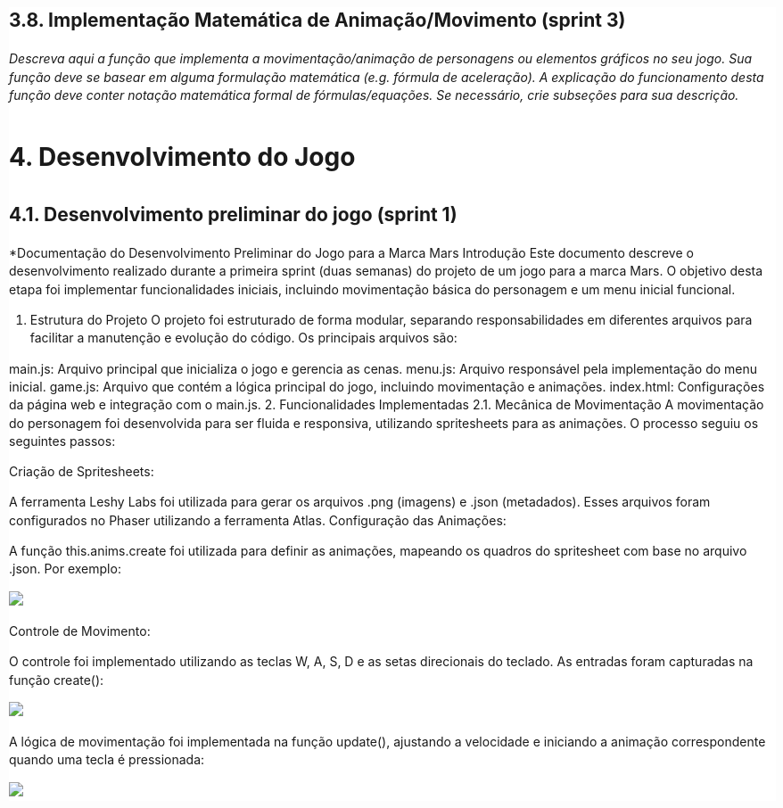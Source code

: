 ## 3.8. Implementação Matemática de Animação/Movimento (sprint 3)

*Descreva aqui a função que implementa a movimentação/animação de personagens ou elementos gráficos no seu jogo. Sua função deve se basear em alguma formulação matemática (e.g. fórmula de aceleração). A explicação do funcionamento desta função deve conter notação matemática formal de fórmulas/equações. Se necessário, crie subseções para sua descrição.*

# <a name="c4"></a>4. Desenvolvimento do Jogo

## 4.1. Desenvolvimento preliminar do jogo (sprint 1)

*Documentação do Desenvolvimento Preliminar do Jogo para a Marca Mars
Introdução
Este documento descreve o desenvolvimento realizado durante a primeira sprint (duas semanas) do projeto de um jogo para a marca Mars. O objetivo desta etapa foi implementar funcionalidades iniciais, incluindo movimentação básica do personagem e um menu inicial funcional.

1. Estrutura do Projeto
O projeto foi estruturado de forma modular, separando responsabilidades em diferentes arquivos para facilitar a manutenção e evolução do código. Os principais arquivos são:

main.js: Arquivo principal que inicializa o jogo e gerencia as cenas.
menu.js: Arquivo responsável pela implementação do menu inicial.
game.js: Arquivo que contém a lógica principal do jogo, incluindo movimentação e animações.
index.html: Configurações da página web e integração com o main.js.
2. Funcionalidades Implementadas
2.1. Mecânica de Movimentação
A movimentação do personagem foi desenvolvida para ser fluida e responsiva, utilizando spritesheets para as animações. O processo seguiu os seguintes passos:

Criação de Spritesheets:

A ferramenta Leshy Labs foi utilizada para gerar os arquivos .png (imagens) e .json (metadados). Esses arquivos foram configurados no Phaser utilizando a ferramenta Atlas.
Configuração das Animações:

A função this.anims.create foi utilizada para definir as animações, mapeando os quadros do spritesheet com base no arquivo .json. Por exemplo:

<img src="https://github.com/Inteli-College/2025-1A-T17-IN01-G02/blob/b200d47ed229433dbb83282d66185f566dcc4d49/assets/c%C3%B3digo%20-%20gdd/definir%20anima%C3%A7%C3%A3o.png">

Controle de Movimento:

O controle foi implementado utilizando as teclas W, A, S, D e as setas direcionais do teclado. As entradas foram capturadas na função create():

<img src="https://github.com/Inteli-College/2025-1A-T17-IN01-G02/blob/5ae6fecb2d17c38f58940193923b8c2d9a7ee9a3/assets/c%C3%B3digo%20-%20gdd/controle%20de%20movimenta%C3%A7%C3%A3o.png">

A lógica de movimentação foi implementada na função update(), ajustando a velocidade e iniciando a animação correspondente quando uma tecla é pressionada:

<img src="https://github.com/Inteli-College/2025-1A-T17-IN01-G02/blob/5ae6fecb2d17c38f58940193923b8c2d9a7ee9a3/assets/c%C3%B3digo%20-%20gdd/l%C3%B3gica%20de%20movimenta%C3%A7%C3%A3o.png">
